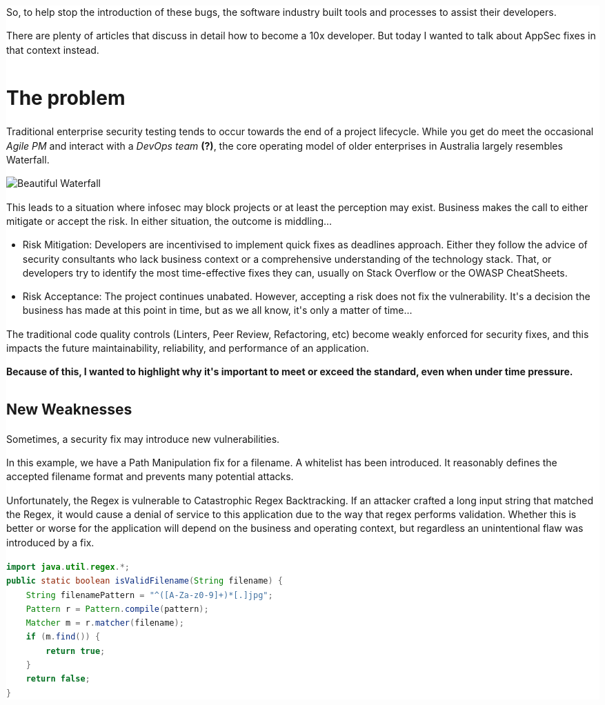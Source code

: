 So, to help stop the introduction of these bugs, the software industry built tools and processes to assist their developers.

There are plenty of articles that discuss in detail how to become a 10x developer. But today I wanted to talk about AppSec fixes in that context instead.

# The problem

Traditional enterprise security testing tends to occur towards the end of a project lifecycle. While you get do meet the occasional _Agile PM_ and interact with a _DevOps team_ **(?)**, the core operating model of older enterprises in Australia largely resembles Waterfall. 

![Beautiful Waterfall](../../img/posts/2020-01/waterfall.jpg)

This leads to a situation where infosec may block projects or at least the perception may exist. Business makes the call to either mitigate or accept the risk. In either situation, the outcome is middling...

* Risk Mitigation: Developers are incentivised to implement quick fixes as deadlines approach. Either they follow the advice of security consultants who lack business context or a comprehensive understanding of the technology stack. That, or developers try to identify the most time-effective fixes they can, usually on Stack Overflow or the OWASP CheatSheets.

* Risk Acceptance: The project continues unabated. However, accepting a risk does not fix the vulnerability. It's a decision the business has made at this point in time, but as we all know, it's only a matter of time...

The traditional code quality controls (Linters, Peer Review, Refactoring, etc) become weakly enforced for security fixes, and this impacts the future maintainability, reliability, and performance of an application. 

**Because of this, I wanted to highlight why it's important to meet or exceed the standard, even when under time pressure.**

## New Weaknesses

Sometimes, a security fix may introduce new vulnerabilities.

In this example, we have a Path Manipulation fix for a filename. A whitelist has been introduced. It reasonably defines the accepted filename format and prevents many potential attacks. 

Unfortunately, the Regex is vulnerable to Catastrophic Regex Backtracking.  If an attacker crafted a long input string that matched the Regex, it would cause a denial of service to this application due to the way that regex performs validation. Whether this is better or worse for the application will depend on the business and operating context, but regardless an unintentional flaw was introduced by a fix.

```java
import java.util.regex.*;  
public static boolean isValidFilename(String filename) {
    String filenamePattern = "^([A-Za-z0-9]+)*[.]jpg";
    Pattern r = Pattern.compile(pattern);
    Matcher m = r.matcher(filename);
    if (m.find()) {
        return true;
    }
    return false;
}
```
